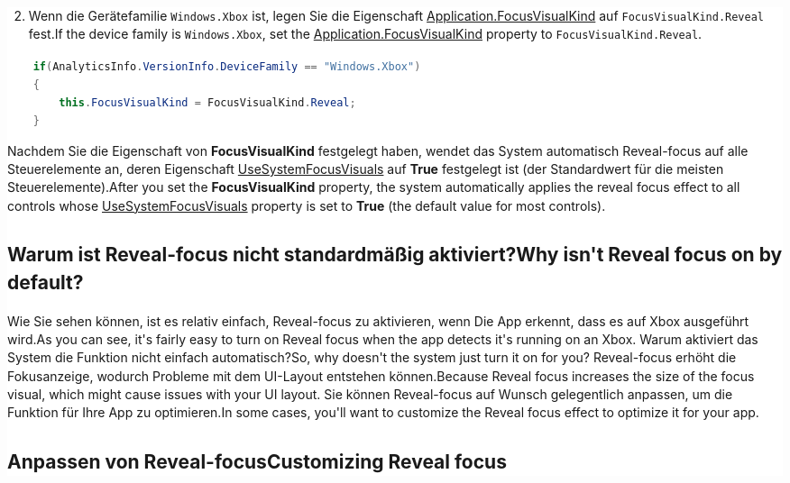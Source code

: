 2. <span data-ttu-id="22c3a-123">Wenn die Gerätefamilie `Windows.Xbox` ist, legen Sie die Eigenschaft [Application.FocusVisualKind](/uwp/api/windows.ui.xaml.application#Windows_UI_Xaml_Application_FocusVisualKind) auf `FocusVisualKind.Reveal` fest.</span><span class="sxs-lookup"><span data-stu-id="22c3a-123">If the device family is `Windows.Xbox`, set the [Application.FocusVisualKind](/uwp/api/windows.ui.xaml.application#Windows_UI_Xaml_Application_FocusVisualKind) property to `FocusVisualKind.Reveal`.</span></span> 

```csharp
    if(AnalyticsInfo.VersionInfo.DeviceFamily == "Windows.Xbox")
    {
        this.FocusVisualKind = FocusVisualKind.Reveal;
    }
```

<span data-ttu-id="22c3a-124">Nachdem Sie die Eigenschaft von **FocusVisualKind** festgelegt haben, wendet das System automatisch Reveal-focus auf alle Steuerelemente an, deren Eigenschaft [UseSystemFocusVisuals](/uwp/api/Windows.UI.Xaml.Controls.Control#Windows_UI_Xaml_Controls_Control_UseSystemFocusVisuals) auf **True** festgelegt ist (der Standardwert für die meisten Steuerelemente).</span><span class="sxs-lookup"><span data-stu-id="22c3a-124">After you set the **FocusVisualKind** property, the system automatically applies the reveal focus effect to all controls whose [UseSystemFocusVisuals](/uwp/api/Windows.UI.Xaml.Controls.Control#Windows_UI_Xaml_Controls_Control_UseSystemFocusVisuals) property is set to **True** (the default value for most controls).</span></span> 

## <a name="why-isnt-reveal-focus-on-by-default"></a><span data-ttu-id="22c3a-125">Warum ist Reveal-focus nicht standardmäßig aktiviert?</span><span class="sxs-lookup"><span data-stu-id="22c3a-125">Why isn't Reveal focus on by default?</span></span> 
<span data-ttu-id="22c3a-126">Wie Sie sehen können, ist es relativ einfach, Reveal-focus zu aktivieren, wenn Die App erkennt, dass es auf Xbox ausgeführt wird.</span><span class="sxs-lookup"><span data-stu-id="22c3a-126">As you can see, it's fairly easy to turn on Reveal focus when the app detects it's running on an Xbox.</span></span> <span data-ttu-id="22c3a-127">Warum aktiviert das System die Funktion nicht einfach automatisch?</span><span class="sxs-lookup"><span data-stu-id="22c3a-127">So, why doesn't the system just turn it on for you?</span></span> <span data-ttu-id="22c3a-128">Reveal-focus erhöht die Fokusanzeige, wodurch Probleme mit dem UI-Layout entstehen können.</span><span class="sxs-lookup"><span data-stu-id="22c3a-128">Because Reveal focus increases the size of the focus visual, which might cause issues with your UI layout.</span></span> <span data-ttu-id="22c3a-129">Sie können Reveal-focus auf Wunsch gelegentlich anpassen, um die Funktion für Ihre App zu optimieren.</span><span class="sxs-lookup"><span data-stu-id="22c3a-129">In some cases, you'll want to customize the Reveal focus effect to optimize it for your app.</span></span>

## <a name="customizing-reveal-focus"></a><span data-ttu-id="22c3a-130">Anpassen von Reveal-focus</span><span class="sxs-lookup"><span data-stu-id="22c3a-130">Customizing Reveal focus</span></span>
